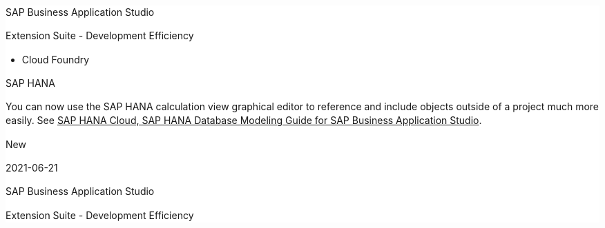  SAP Business Application Studio 



</td>
<td>

Extension Suite - Development Efficiency



</td>
<td>

-   Cloud Foundry



</td>
<td>

SAP HANA



</td>
<td>

You can now use the SAP HANA calculation view graphical editor to reference and include objects outside of a project much more easily. See [SAP HANA Cloud, SAP HANA Database Modeling Guide for SAP Business Application Studio](https://help.sap.com/viewer/d625b46ef0b445abb2c2fd9ba008c265/latest/en-US).



</td>
<td>

New



</td>
<td>

2021-06-21



</td>
</tr>
<tr>
<td>

 SAP Business Application Studio 



</td>
<td>

Extension Suite - Development Efficiency



</td>
<td>
